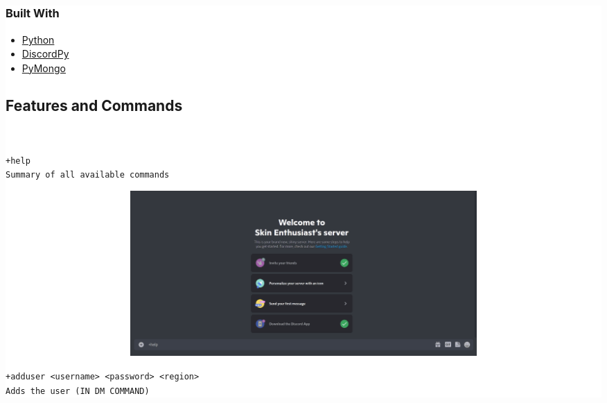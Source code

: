 ### Built With 

* [Python](https://www.python.org/)
* [DiscordPy](https://discordpy.readthedocs.io/en/stable/)
* [PyMongo](https://docs.mongodb.com/drivers/pymongo/)





## Features and Commands

<br>

    +help
    Summary of all available commands

<p align="center">
<img src="./assets/+help.gif" alt="+help" width="500">
</p>

    +adduser <username> <password> <region>
    Adds the user (IN DM COMMAND)

<p align="center">